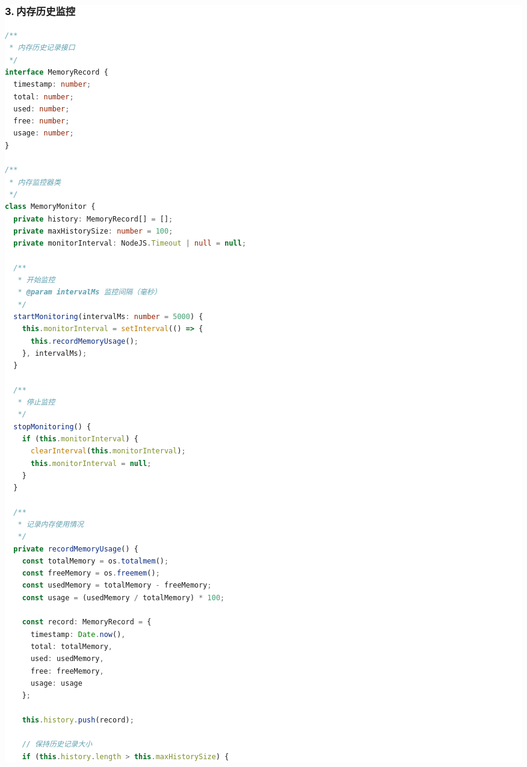 ### 3. 内存历史监控

```typescript
/**
 * 内存历史记录接口
 */
interface MemoryRecord {
  timestamp: number;
  total: number;
  used: number;
  free: number;
  usage: number;
}

/**
 * 内存监控器类
 */
class MemoryMonitor {
  private history: MemoryRecord[] = [];
  private maxHistorySize: number = 100;
  private monitorInterval: NodeJS.Timeout | null = null;

  /**
   * 开始监控
   * @param intervalMs 监控间隔（毫秒）
   */
  startMonitoring(intervalMs: number = 5000) {
    this.monitorInterval = setInterval(() => {
      this.recordMemoryUsage();
    }, intervalMs);
  }

  /**
   * 停止监控
   */
  stopMonitoring() {
    if (this.monitorInterval) {
      clearInterval(this.monitorInterval);
      this.monitorInterval = null;
    }
  }

  /**
   * 记录内存使用情况
   */
  private recordMemoryUsage() {
    const totalMemory = os.totalmem();
    const freeMemory = os.freemem();
    const usedMemory = totalMemory - freeMemory;
    const usage = (usedMemory / totalMemory) * 100;

    const record: MemoryRecord = {
      timestamp: Date.now(),
      total: totalMemory,
      used: usedMemory,
      free: freeMemory,
      usage: usage
    };

    this.history.push(record);

    // 保持历史记录大小
    if (this.history.length > this.maxHistorySize) {
```